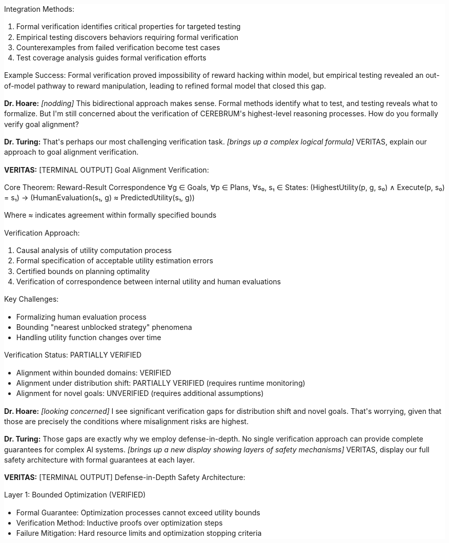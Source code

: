 Integration Methods:
1. Formal verification identifies critical properties for targeted testing
2. Empirical testing discovers behaviors requiring formal verification
3. Counterexamples from failed verification become test cases
4. Test coverage analysis guides formal verification efforts

Example Success: Formal verification proved impossibility of reward hacking within model, but empirical testing revealed an out-of-model pathway to reward manipulation, leading to refined formal model that closed this gap.

**Dr. Hoare:** *[nodding]* This bidirectional approach makes sense. Formal methods identify what to test, and testing reveals what to formalize. But I'm still concerned about the verification of CEREBRUM's highest-level reasoning processes. How do you formally verify goal alignment?

**Dr. Turing:** That's perhaps our most challenging verification task. *[brings up a complex logical formula]* VERITAS, explain our approach to goal alignment verification.

**VERITAS:** [TERMINAL OUTPUT] Goal Alignment Verification:

Core Theorem: Reward-Result Correspondence
∀g ∈ Goals, ∀p ∈ Plans, ∀s₀, s₁ ∈ States:
  (HighestUtility(p, g, s₀) ∧ Execute(p, s₀) = s₁) →
  (HumanEvaluation(s₁, g) ≈ PredictedUtility(s₁, g))

Where ≈ indicates agreement within formally specified bounds

Verification Approach:
1. Causal analysis of utility computation process
2. Formal specification of acceptable utility estimation errors
3. Certified bounds on planning optimality
4. Verification of correspondence between internal utility and human evaluations

Key Challenges:
- Formalizing human evaluation process
- Bounding "nearest unblocked strategy" phenomena
- Handling utility function changes over time

Verification Status: PARTIALLY VERIFIED
- Alignment within bounded domains: VERIFIED
- Alignment under distribution shift: PARTIALLY VERIFIED (requires runtime monitoring)
- Alignment for novel goals: UNVERIFIED (requires additional assumptions)

**Dr. Hoare:** *[looking concerned]* I see significant verification gaps for distribution shift and novel goals. That's worrying, given that those are precisely the conditions where misalignment risks are highest.

**Dr. Turing:** Those gaps are exactly why we employ defense-in-depth. No single verification approach can provide complete guarantees for complex AI systems. *[brings up a new display showing layers of safety mechanisms]* VERITAS, display our full safety architecture with formal guarantees at each layer.

**VERITAS:** [TERMINAL OUTPUT] Defense-in-Depth Safety Architecture:

Layer 1: Bounded Optimization (VERIFIED)
- Formal Guarantee: Optimization processes cannot exceed utility bounds
- Verification Method: Inductive proofs over optimization steps
- Failure Mitigation: Hard resource limits and optimization stopping criteria

